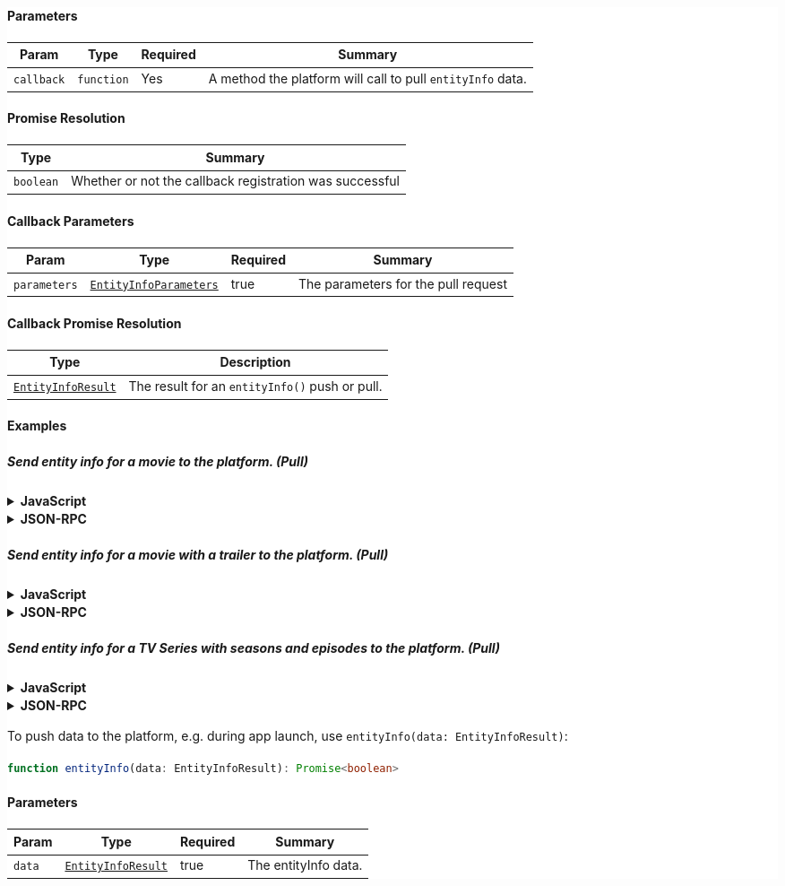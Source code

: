 #### Parameters

| Param                  | Type                 | Required                 | Summary                 |
| ---------------------- | -------------------- | ------------------------ | ----------------------- |
| `callback` | `function` | Yes | A method the platform will call to pull `entityInfo` data. |

#### Promise Resolution

| Type | Summary |
| ---- | ------- |
| `boolean` | Whether or not the callback registration was successful |

#### Callback Parameters
| Param                  | Type                 | Required                 | Summary                 |
| ---------------------- | -------------------- | ------------------------ | ----------------------- |
| `parameters` | [`EntityInfoParameters`](#entityinfoparameters) | true | The parameters for the pull request  |

#### Callback Promise Resolution

| Type | Description |
| ---- | ----------- |
| [`EntityInfoResult`](#entityinforesult) | The result for an `entityInfo()` push or pull. |


#### Examples

##### Send entity info for a movie to the platform. (Pull)
<details><summary><b>JavaScript</b></summary></details>
<details><summary><b>JSON-RPC</b></summary></details>

##### Send entity info for a movie with a trailer to the platform. (Pull)
<details><summary><b>JavaScript</b></summary></details>
<details><summary><b>JSON-RPC</b></summary></details>

##### Send entity info for a TV Series with seasons and episodes to the platform. (Pull)
<details><summary><b>JavaScript</b></summary></details>
<details><summary><b>JSON-RPC</b></summary></details>





To push data to the platform, e.g. during app launch, use `entityInfo(data: EntityInfoResult)`:

```typescript
function entityInfo(data: EntityInfoResult): Promise<boolean>
```

#### Parameters

| Param                  | Type                 | Required                 | Summary                 |
| ---------------------- | -------------------- | ------------------------ | ----------------------- |
| `data` | [`EntityInfoResult`](#entityinforesult) | true | The entityInfo data.  |
